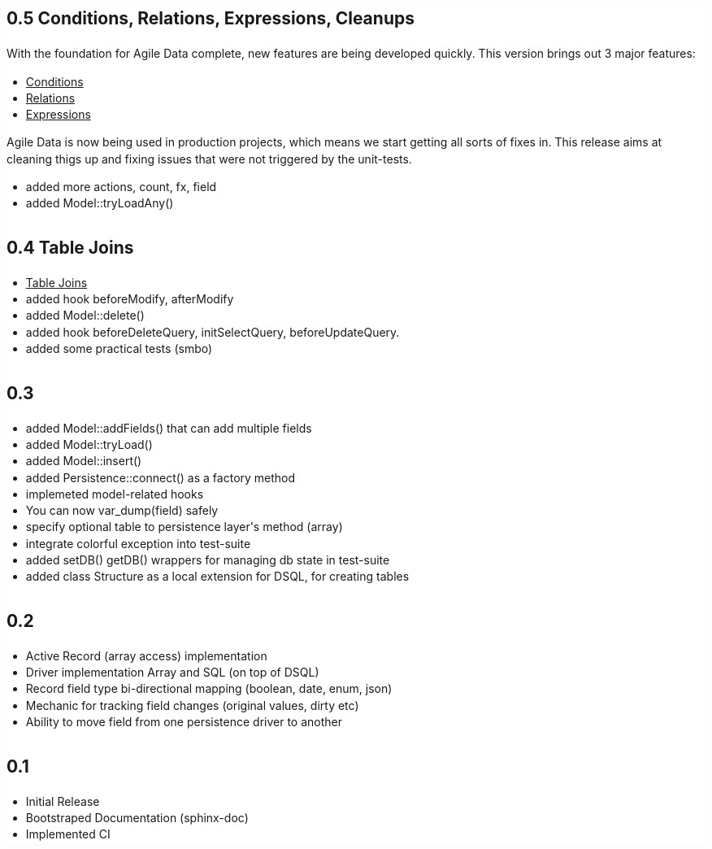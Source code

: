 ## 0.5 Conditions, Relations, Expressions, Cleanups

With the foundation for Agile Data complete, new features are being
developed quickly. This version brings out 3 major features:

* [Conditions](http://agile-data.readthedocs.io/en/latest/conditions.html)
* [Relations](http://agile-data.readthedocs.io/en/latest/relations.html)
* [Expressions](http://agile-data.readthedocs.io/en/latest/expressions.html)

Agile Data is now being used in production projects, which means we
start getting all sorts of fixes in. This release aims at cleaning
thigs up and fixing issues that were not triggered by the unit-tests.

* added more actions, count, fx, field
* added Model::tryLoadAny()

## 0.4 Table Joins

* [Table Joins](http://agile-data.readthedocs.io/en/latest/joins.html)
* added hook beforeModify, afterModify
* added Model::delete()
* added hook beforeDeleteQuery, initSelectQuery, beforeUpdateQuery.
* added some practical tests (smbo)


## 0.3

* added Model::addFields() that can add multiple fields
* added Model::tryLoad()
* added Model::insert()
* added Persistence::connect() as a factory method
* implemeted model-related hooks
* You can now var_dump(field) safely
* specify optional table to persistence layer's method (array)
* integrate colorful exception into test-suite
* added setDB() getDB() wrappers for managing db state in test-suite
* added class Structure as a local extension for DSQL, for creating tables

## 0.2

* Active Record (array access) implementation
* Driver implementation Array and SQL (on top of DSQL)
* Record field type bi-directional mapping (boolean, date, enum, json)
* Mechanic for tracking field changes (original values, dirty etc)
* Ability to move field from one persistence driver to another


## 0.1

* Initial Release
* Bootstraped Documentation (sphinx-doc)
* Implemented CI


